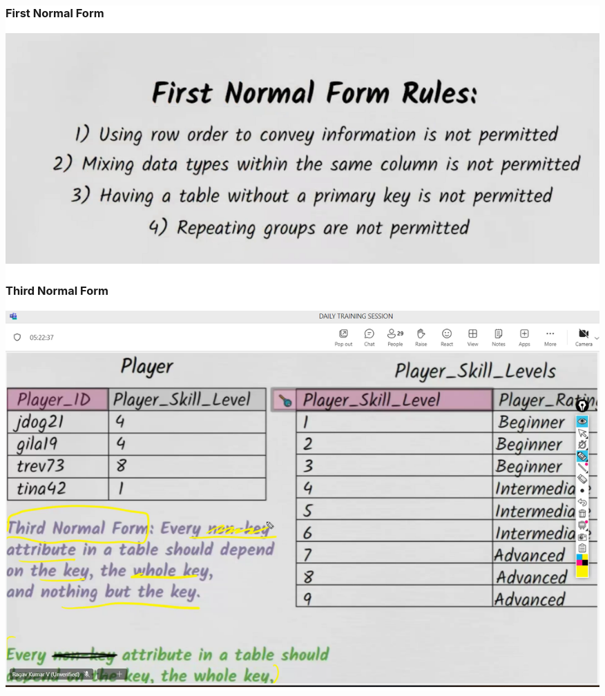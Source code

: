 ### First Normal Form

![First Normal Form](./sql%20images/1nf.png)

### Third Normal Form

![Third Normal Form](./sql%20images/3nf.png)
